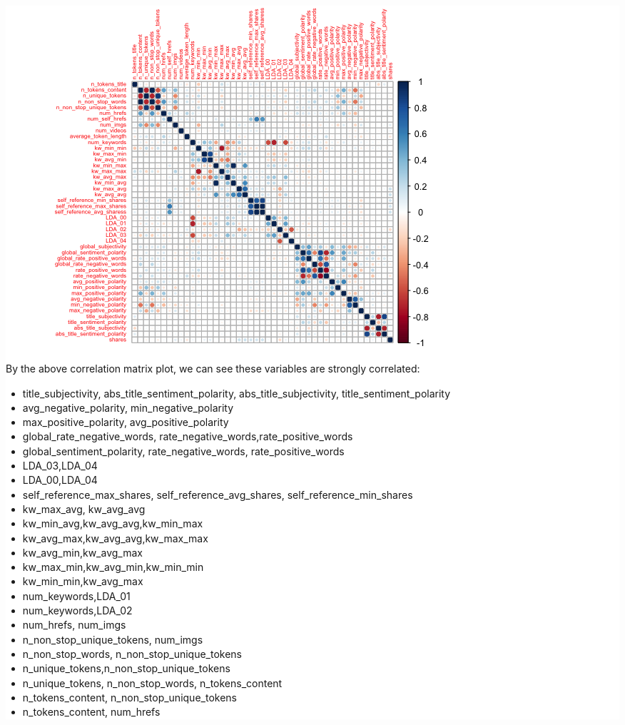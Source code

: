 ![](world_files/figure-gfm/unnamed-chunk-18-1.png)

By the above correlation matrix plot, we can see these variables are
strongly correlated:

  - title\_subjectivity, abs\_title\_sentiment\_polarity,
    abs\_title\_subjectivity, title\_sentiment\_polarity
  - avg\_negative\_polarity, min\_negative\_polarity
  - max\_positive\_polarity, avg\_positive\_polarity
  - global\_rate\_negative\_words,
    rate\_negative\_words,rate\_positive\_words
  - global\_sentiment\_polarity, rate\_negative\_words,
    rate\_positive\_words
  - LDA\_03,LDA\_04
  - LDA\_00,LDA\_04
  - self\_reference\_max\_shares, self\_reference\_avg\_shares,
    self\_reference\_min\_shares
  - kw\_max\_avg, kw\_avg\_avg
  - kw\_min\_avg,kw\_avg\_avg,kw\_min\_max
  - kw\_avg\_max,kw\_avg\_avg,kw\_max\_max
  - kw\_avg\_min,kw\_avg\_max
  - kw\_max\_min,kw\_avg\_min,kw\_min\_min
  - kw\_min\_min,kw\_avg\_max
  - num\_keywords,LDA\_01
  - num\_keywords,LDA\_02
  - num\_hrefs, num\_imgs
  - n\_non\_stop\_unique\_tokens, num\_imgs
  - n\_non\_stop\_words, n\_non\_stop\_unique\_tokens
  - n\_unique\_tokens,n\_non\_stop\_unique\_tokens
  - n\_unique\_tokens, n\_non\_stop\_words, n\_tokens\_content
  - n\_tokens\_content, n\_non\_stop\_unique\_tokens
  - n\_tokens\_content, num\_hrefs
